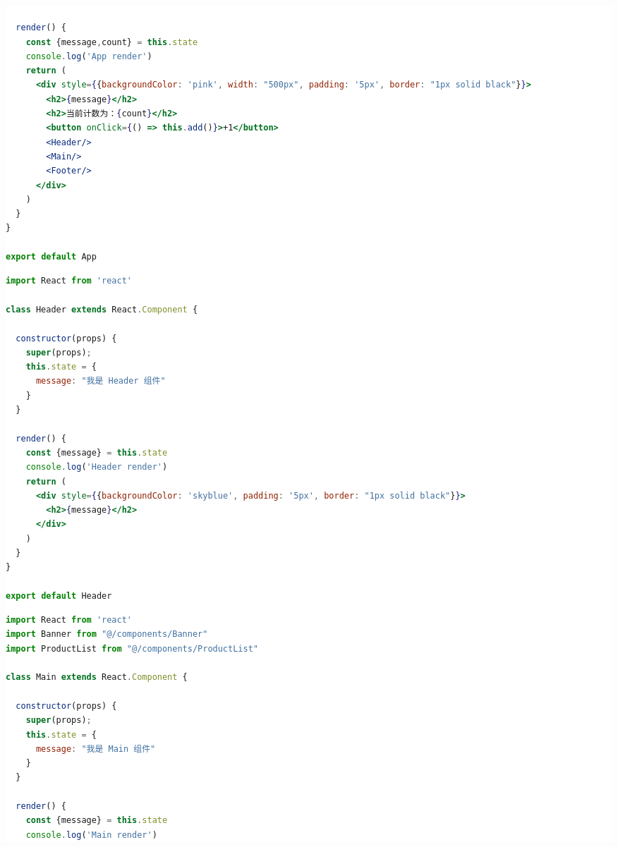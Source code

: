 ```jsx {22}
  
  render() {
    const {message,count} = this.state
    console.log('App render')
    return (
      <div style={{backgroundColor: 'pink', width: "500px", padding: '5px', border: "1px solid black"}}>
        <h2>{message}</h2>
        <h2>当前计数为：{count}</h2>
        <button onClick={() => this.add()}>+1</button>
        <Header/>
        <Main/>
        <Footer/>
      </div>
    )
  }
}

export default App
```

```jsx {14}
import React from 'react'

class Header extends React.Component {
  
  constructor(props) {
    super(props);
    this.state = {
      message: "我是 Header 组件"
    }
  }
  
  render() {
    const {message} = this.state
    console.log('Header render')
    return (
      <div style={{backgroundColor: 'skyblue', padding: '5px', border: "1px solid black"}}>
        <h2>{message}</h2>
      </div>
    )
  }
}

export default Header
```

```jsx {16}
import React from 'react'
import Banner from "@/components/Banner"
import ProductList from "@/components/ProductList"

class Main extends React.Component {
  
  constructor(props) {
    super(props);
    this.state = {
      message: "我是 Main 组件"
    }
  }
  
  render() {
    const {message} = this.state
    console.log('Main render')
```